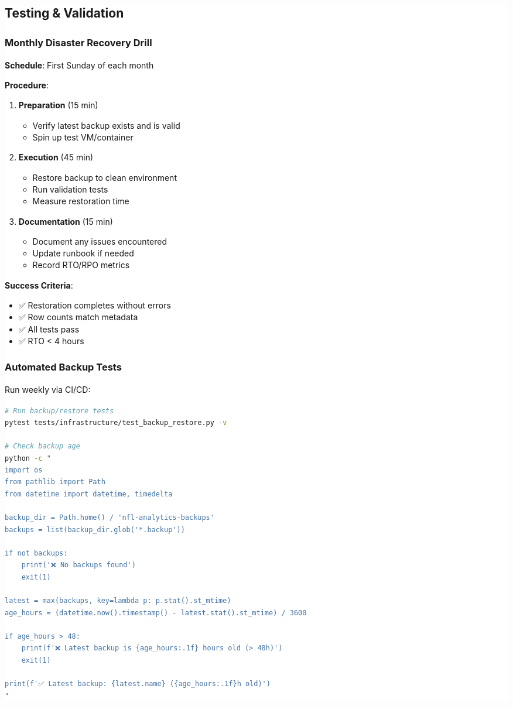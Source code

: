 ## Testing & Validation

### Monthly Disaster Recovery Drill

**Schedule**: First Sunday of each month

**Procedure**:

1. **Preparation** (15 min)
   - Verify latest backup exists and is valid
   - Spin up test VM/container

2. **Execution** (45 min)
   - Restore backup to clean environment
   - Run validation tests
   - Measure restoration time

3. **Documentation** (15 min)
   - Document any issues encountered
   - Update runbook if needed
   - Record RTO/RPO metrics

**Success Criteria**:
- ✅ Restoration completes without errors
- ✅ Row counts match metadata
- ✅ All tests pass
- ✅ RTO < 4 hours

### Automated Backup Tests

Run weekly via CI/CD:

```bash
# Run backup/restore tests
pytest tests/infrastructure/test_backup_restore.py -v

# Check backup age
python -c "
import os
from pathlib import Path
from datetime import datetime, timedelta

backup_dir = Path.home() / 'nfl-analytics-backups'
backups = list(backup_dir.glob('*.backup'))

if not backups:
    print('❌ No backups found')
    exit(1)

latest = max(backups, key=lambda p: p.stat().st_mtime)
age_hours = (datetime.now().timestamp() - latest.stat().st_mtime) / 3600

if age_hours > 48:
    print(f'❌ Latest backup is {age_hours:.1f} hours old (> 48h)')
    exit(1)

print(f'✅ Latest backup: {latest.name} ({age_hours:.1f}h old)')
"
```

